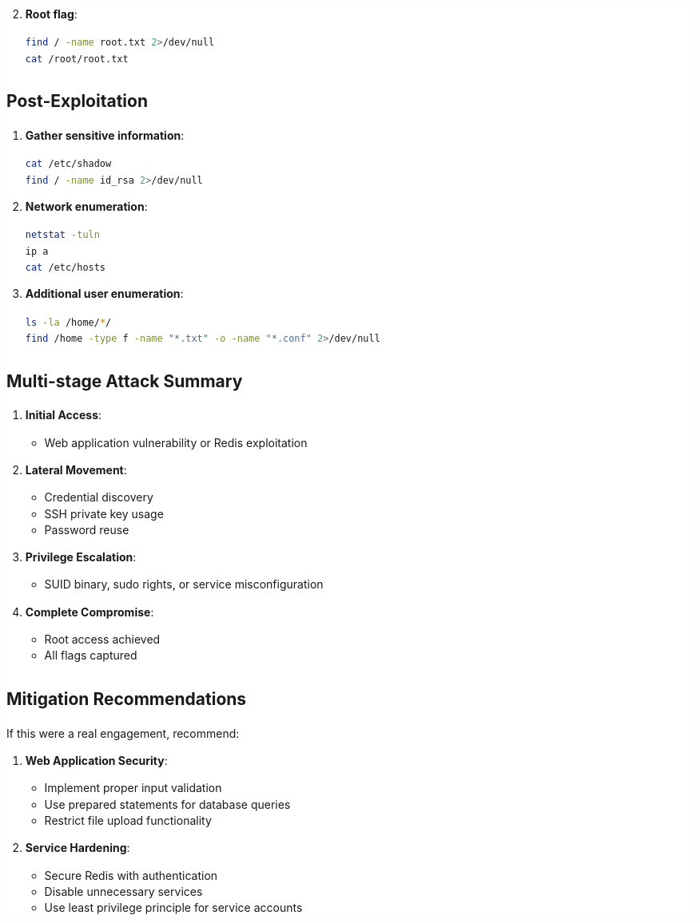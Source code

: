 2. **Root flag**:
   ```bash
   find / -name root.txt 2>/dev/null
   cat /root/root.txt
   ```

## Post-Exploitation

1. **Gather sensitive information**:
   ```bash
   cat /etc/shadow
   find / -name id_rsa 2>/dev/null
   ```

2. **Network enumeration**:
   ```bash
   netstat -tuln
   ip a
   cat /etc/hosts
   ```

3. **Additional user enumeration**:
   ```bash
   ls -la /home/*/
   find /home -type f -name "*.txt" -o -name "*.conf" 2>/dev/null
   ```

## Multi-stage Attack Summary

1. **Initial Access**: 
   - Web application vulnerability or Redis exploitation

2. **Lateral Movement**:
   - Credential discovery
   - SSH private key usage
   - Password reuse

3. **Privilege Escalation**:
   - SUID binary, sudo rights, or service misconfiguration

4. **Complete Compromise**:
   - Root access achieved
   - All flags captured

## Mitigation Recommendations

If this were a real engagement, recommend:

1. **Web Application Security**:
   - Implement proper input validation
   - Use prepared statements for database queries
   - Restrict file upload functionality

2. **Service Hardening**:
   - Secure Redis with authentication
   - Disable unnecessary services
   - Use least privilege principle for service accounts
